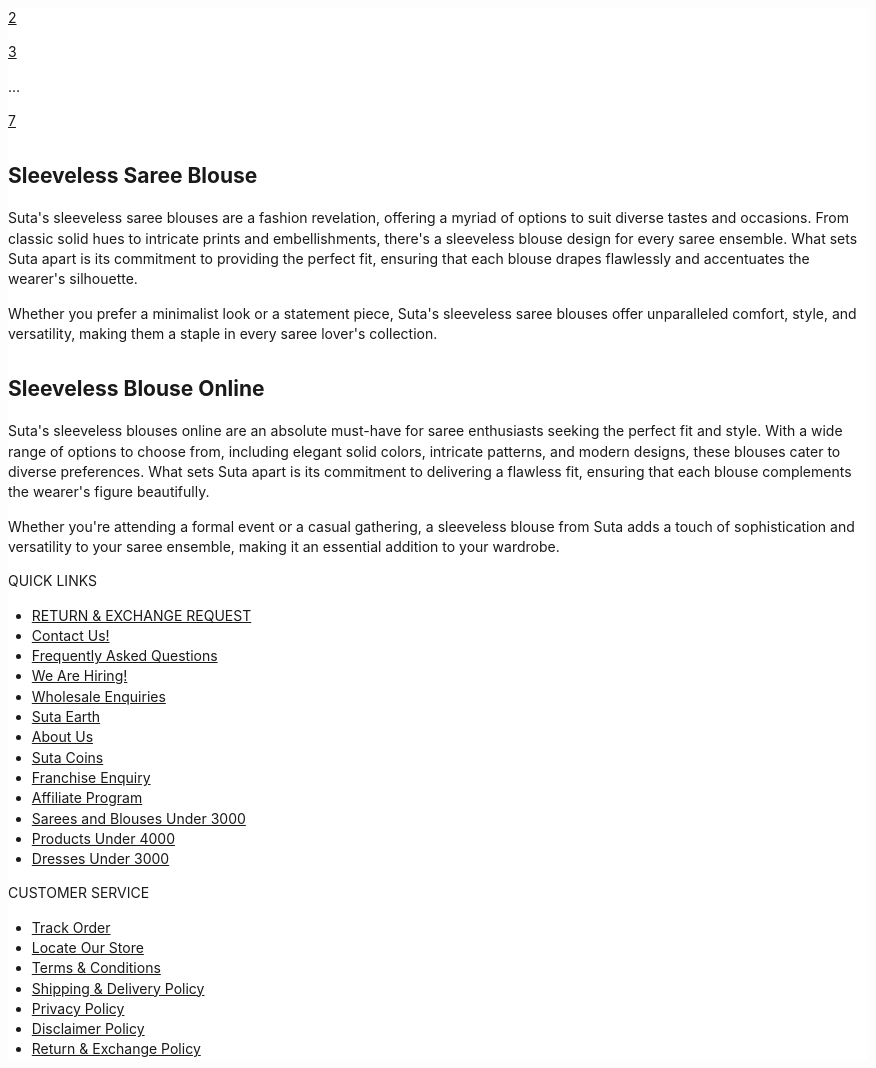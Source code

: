 [2](/collections/sleeveless-blouses?page=2)

[3](/collections/sleeveless-blouses?page=3)

…

[7](/collections/sleeveless-blouses?page=7)

[](/collections/sleeveless-blouses?page=2)

## Sleeveless Saree Blouse

Suta's sleeveless saree blouses are a fashion revelation, offering a myriad of options to suit diverse tastes and occasions. From classic solid hues to intricate prints and embellishments, there's a sleeveless blouse design for every saree ensemble. What sets Suta apart is its commitment to providing the perfect fit, ensuring that each blouse drapes flawlessly and accentuates the wearer's silhouette.

Whether you prefer a minimalist look or a statement piece, Suta's sleeveless saree blouses offer unparalleled comfort, style, and versatility, making them a staple in every saree lover's collection.

## Sleeveless Blouse Online

Suta's sleeveless blouses online are an absolute must-have for saree enthusiasts seeking the perfect fit and style. With a wide range of options to choose from, including elegant solid colors, intricate patterns, and modern designs, these blouses cater to diverse preferences. What sets Suta apart is its commitment to delivering a flawless fit, ensuring that each blouse complements the wearer's figure beautifully.

Whether you're attending a formal event or a casual gathering, a sleeveless blouse from Suta adds a touch of sophistication and versatility to your saree ensemble, making it an essential addition to your wardrobe.

QUICK LINKS

- [RETURN & EXCHANGE REQUEST](https://returns.logisy.tech/returns?encipherencode=gAAAAABmqgoG094iulwZ8_TlTqnHHURrEOCpQM9fOY0DHFMneC0g0Ng97g3Tb4PpOSzzw2cjQbE1ugmyPNIjuBKFpbafQL0AZQ==)
- [Contact Us!](/pages/contact-us)
- [Frequently Asked Questions](/pages/frequently-asked-questions)
- [We Are Hiring!](/pages/we-are-hiring)
- [Wholesale Enquiries](https://forms.office.com/r/HxUepMn2v2)
- [Suta Earth](/pages/suta-earth)
- [About Us](/pages/about-us)
- [Suta Coins](#smile-home)
- [Franchise Enquiry](/pages/suta-franchise-enquiry)
- [Affiliate Program](https://store.admitad.com/in/webmaster/offers/29167/landing/?ref=4kbgie72oj594a1aa981)
- [Sarees and Blouses Under 3000](https://suta.in/collections/sarees-and-blouse-under-3000)
- [Products Under 4000](https://suta.in/collections/under-4000)
- [Dresses Under 3000](https://suta.in/collections/dresses-under-3000)

CUSTOMER SERVICE

- [Track Order](https://suta.clickpost.ai/)
- [Locate Our Store](https://suta.in/pages/suta-store)
- [Terms & Conditions](/pages/terms-conditions)
- [Shipping & Delivery Policy](/pages/shipping-delivery-policy)
- [Privacy Policy](/pages/privacy-policy)
- [Disclaimer Policy](/pages/disclaimer-policy)
- [Return & Exchange Policy](/pages/return-exchange-policy)
